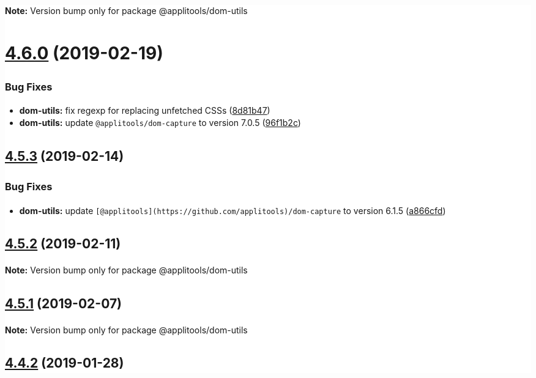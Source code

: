 **Note:** Version bump only for package @applitools/dom-utils





# [4.6.0](https://github.com/applitools/eyes.sdk.javascript1/compare/@applitools/dom-utils@4.5.3...@applitools/dom-utils@4.6.0) (2019-02-19)


### Bug Fixes

* **dom-utils:** fix regexp for replacing unfetched CSSs ([8d81b47](https://github.com/applitools/eyes.sdk.javascript1/commit/8d81b47))
* **dom-utils:** update `@applitools/dom-capture` to version 7.0.5 ([96f1b2c](https://github.com/applitools/eyes.sdk.javascript1/commit/96f1b2c))





## [4.5.3](https://github.com/applitools/eyes.sdk.javascript1/compare/@applitools/dom-utils@4.5.2...@applitools/dom-utils@4.5.3) (2019-02-14)


### Bug Fixes

* **dom-utils:** update `[@applitools](https://github.com/applitools)/dom-capture` to version 6.1.5 ([a866cfd](https://github.com/applitools/eyes.sdk.javascript1/commit/a866cfd))





## [4.5.2](https://github.com/applitools/eyes.sdk.javascript1/compare/@applitools/dom-utils@4.5.1...@applitools/dom-utils@4.5.2) (2019-02-11)

**Note:** Version bump only for package @applitools/dom-utils






## [4.5.1](https://github.com/applitools/eyes.sdk.javascript1/compare/@applitools/dom-utils@4.5.0...@applitools/dom-utils@4.5.1) (2019-02-07)

**Note:** Version bump only for package @applitools/dom-utils





## [4.4.2](https://github.com/applitools/eyes.sdk.javascript1/compare/@applitools/dom-utils@4.4.1...@applitools/dom-utils@4.4.2) (2019-01-28)
